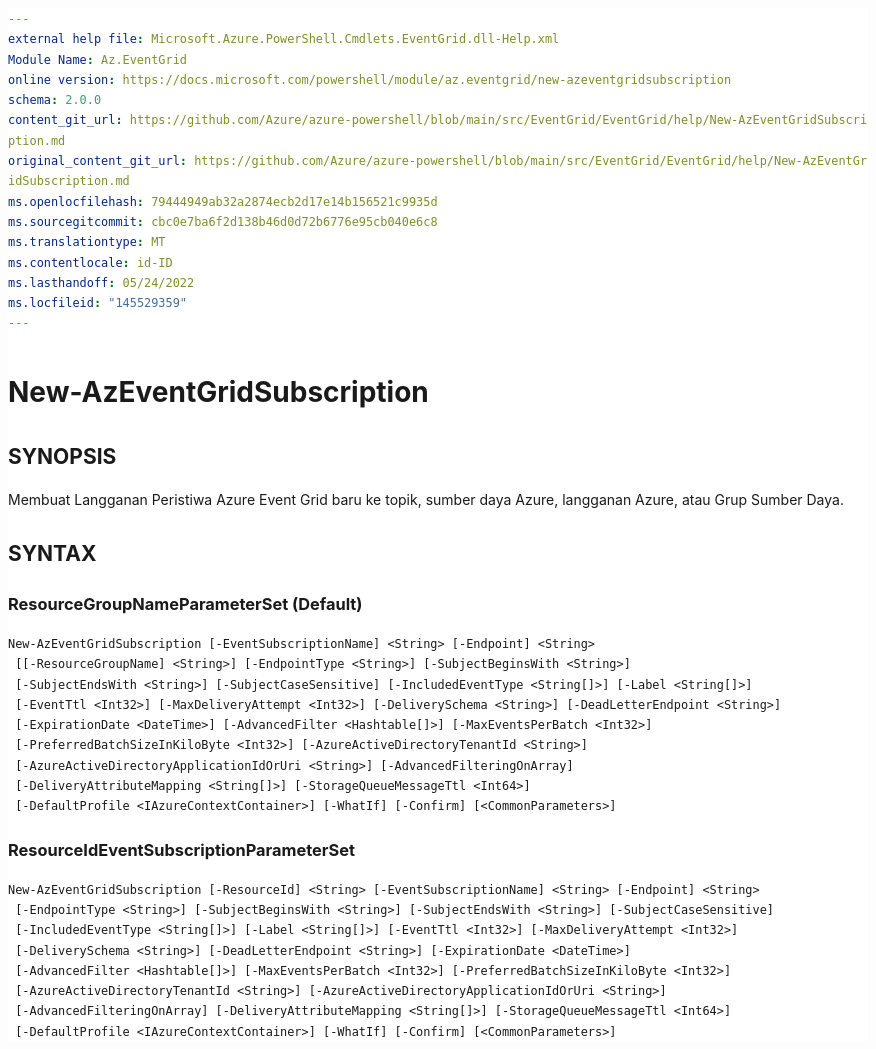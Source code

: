 ```yaml
---
external help file: Microsoft.Azure.PowerShell.Cmdlets.EventGrid.dll-Help.xml
Module Name: Az.EventGrid
online version: https://docs.microsoft.com/powershell/module/az.eventgrid/new-azeventgridsubscription
schema: 2.0.0
content_git_url: https://github.com/Azure/azure-powershell/blob/main/src/EventGrid/EventGrid/help/New-AzEventGridSubscription.md
original_content_git_url: https://github.com/Azure/azure-powershell/blob/main/src/EventGrid/EventGrid/help/New-AzEventGridSubscription.md
ms.openlocfilehash: 79444949ab32a2874ecb2d17e14b156521c9935d
ms.sourcegitcommit: cbc0e7ba6f2d138b46d0d72b6776e95cb040e6c8
ms.translationtype: MT
ms.contentlocale: id-ID
ms.lasthandoff: 05/24/2022
ms.locfileid: "145529359"
---
```

# New-AzEventGridSubscription

## SYNOPSIS
Membuat Langganan Peristiwa Azure Event Grid baru ke topik, sumber daya Azure, langganan Azure, atau Grup Sumber Daya.

## SYNTAX

### ResourceGroupNameParameterSet (Default)
```
New-AzEventGridSubscription [-EventSubscriptionName] <String> [-Endpoint] <String>
 [[-ResourceGroupName] <String>] [-EndpointType <String>] [-SubjectBeginsWith <String>]
 [-SubjectEndsWith <String>] [-SubjectCaseSensitive] [-IncludedEventType <String[]>] [-Label <String[]>]
 [-EventTtl <Int32>] [-MaxDeliveryAttempt <Int32>] [-DeliverySchema <String>] [-DeadLetterEndpoint <String>]
 [-ExpirationDate <DateTime>] [-AdvancedFilter <Hashtable[]>] [-MaxEventsPerBatch <Int32>]
 [-PreferredBatchSizeInKiloByte <Int32>] [-AzureActiveDirectoryTenantId <String>]
 [-AzureActiveDirectoryApplicationIdOrUri <String>] [-AdvancedFilteringOnArray]
 [-DeliveryAttributeMapping <String[]>] [-StorageQueueMessageTtl <Int64>]
 [-DefaultProfile <IAzureContextContainer>] [-WhatIf] [-Confirm] [<CommonParameters>]
```

### ResourceIdEventSubscriptionParameterSet
```
New-AzEventGridSubscription [-ResourceId] <String> [-EventSubscriptionName] <String> [-Endpoint] <String>
 [-EndpointType <String>] [-SubjectBeginsWith <String>] [-SubjectEndsWith <String>] [-SubjectCaseSensitive]
 [-IncludedEventType <String[]>] [-Label <String[]>] [-EventTtl <Int32>] [-MaxDeliveryAttempt <Int32>]
 [-DeliverySchema <String>] [-DeadLetterEndpoint <String>] [-ExpirationDate <DateTime>]
 [-AdvancedFilter <Hashtable[]>] [-MaxEventsPerBatch <Int32>] [-PreferredBatchSizeInKiloByte <Int32>]
 [-AzureActiveDirectoryTenantId <String>] [-AzureActiveDirectoryApplicationIdOrUri <String>]
 [-AdvancedFilteringOnArray] [-DeliveryAttributeMapping <String[]>] [-StorageQueueMessageTtl <Int64>]
 [-DefaultProfile <IAzureContextContainer>] [-WhatIf] [-Confirm] [<CommonParameters>]
```

